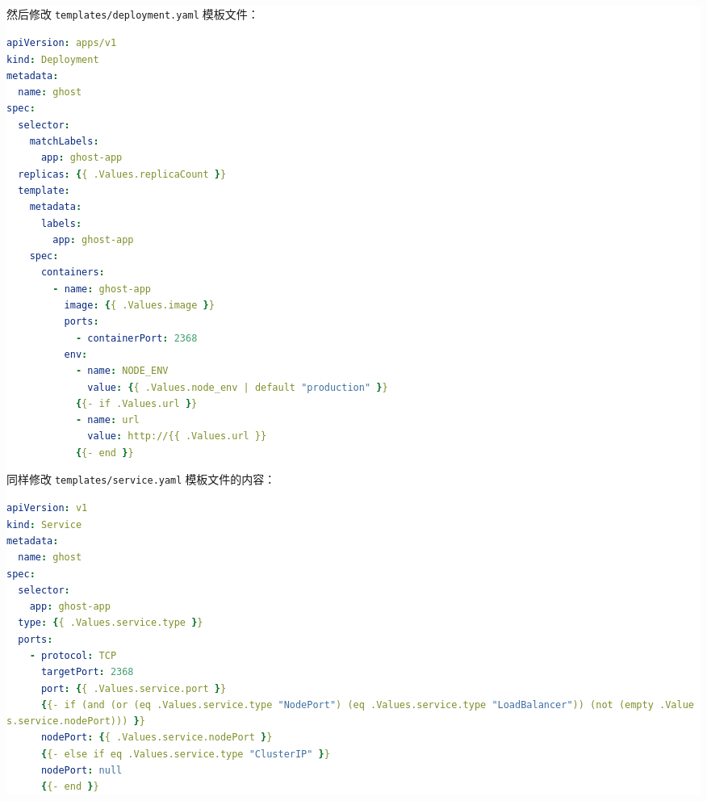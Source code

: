 然后修改 `templates/deployment.yaml` 模板文件：

```yaml
apiVersion: apps/v1
kind: Deployment
metadata:
  name: ghost
spec:
  selector:
    matchLabels:
      app: ghost-app
  replicas: {{ .Values.replicaCount }}
  template:
    metadata:
      labels:
        app: ghost-app
    spec:
      containers:
        - name: ghost-app
          image: {{ .Values.image }}
          ports:
            - containerPort: 2368
          env:
            - name: NODE_ENV
              value: {{ .Values.node_env | default "production" }}
            {{- if .Values.url }}
            - name: url
              value: http://{{ .Values.url }}
            {{- end }}
```

同样修改 `templates/service.yaml` 模板文件的内容：

```yaml
apiVersion: v1
kind: Service
metadata:
  name: ghost
spec:
  selector:
    app: ghost-app
  type: {{ .Values.service.type }}
  ports:
    - protocol: TCP
      targetPort: 2368
      port: {{ .Values.service.port }}
      {{- if (and (or (eq .Values.service.type "NodePort") (eq .Values.service.type "LoadBalancer")) (not (empty .Values.service.nodePort))) }}
      nodePort: {{ .Values.service.nodePort }}
      {{- else if eq .Values.service.type "ClusterIP" }}
      nodePort: null
      {{- end }}
```

